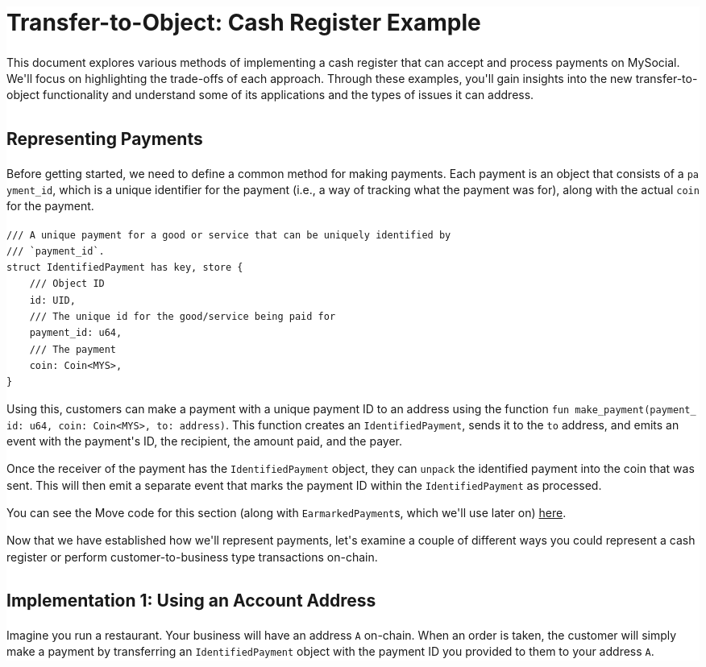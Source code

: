 # Transfer-to-Object: Cash Register Example

This document explores various methods of implementing a cash register that can
accept and process payments on MySocial. We'll focus on highlighting the trade-offs
of each approach. Through these examples, you'll gain insights into the new
transfer-to-object functionality and understand some of its applications and
the types of issues it can address.

## Representing Payments

Before getting started, we need to define a common method for making payments.
Each payment is an object that consists of a `payment_id`, which is a unique
identifier for the payment (i.e., a way of tracking what the payment was for),
along with the actual `coin` for the payment.

```move
/// A unique payment for a good or service that can be uniquely identified by
/// `payment_id`.
struct IdentifiedPayment has key, store {
    /// Object ID
    id: UID,
    /// The unique id for the good/service being paid for
    payment_id: u64,
    /// The payment
    coin: Coin<MYS>,
}
```

Using this, customers can make a payment with a unique payment ID to an address
using the function `fun make_payment(payment_id: u64, coin: Coin<MYS>, to: address)`.
This function creates an `IdentifiedPayment`, sends it to the `to`
address, and emits an event with the payment's ID, the recipient, the amount
paid, and the payer.

Once the receiver of the payment has the `IdentifiedPayment` object, they can
`unpack` the identified payment into the coin that was sent. This will then
emit a separate event that marks the payment ID within the `IdentifiedPayment`
as processed.

You can see the Move code for this section (along with `EarmarkedPayment`s,
which we'll use later on) [here](./common/sources/identified_payment.move).

Now that we have established how we'll represent payments, let's examine a
couple of different ways you could represent a cash register or perform
customer-to-business type transactions on-chain.

## Implementation 1: Using an Account Address

Imagine you run a restaurant. Your business will have an
address `A` on-chain. When an order is taken, the customer will simply make a
payment by transferring an `IdentifiedPayment` object with the payment ID you provided
to them to your address `A`.
